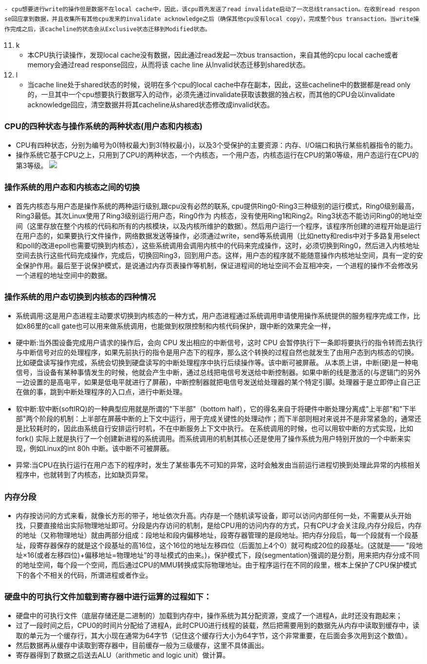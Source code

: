     - cpu想要进行write的操作但是数据不在local cache中，因此，该cpu首先发送了read invalidate启动了一次总线transaction。在收到read response回应拿到数据，并且收集所有其他cpu发来的invalidate acknowledge之后（确保其他cpu没有local copy），完成整个bus transaction。当write操作完成之后，该cacheline的状态会从Exclusive状态迁移到Modified状态。
11. k
    - 本CPU执行读操作，发现local cache没有数据，因此通过read发起一次bus transaction，来自其他的cpu local cache或者memory会通过read response回应，从而将该 cache line 从Invalid状态迁移到shared状态。
12. l
    - 当cache line处于shared状态的时候，说明在多个cpu的local cache中存在副本，因此，这些cacheline中的数据都是read only的，一旦其中一个cpu想要执行数据写入的动作，必须先通过invalidate获取该数据的独占权，而其他的CPU会以invalidate acknowledge回应，清空数据并将其cacheline从shared状态修改成invalid状态。

### CPU的四种状态与操作系统的两种状态(用户态和内核态)
- CPU有四种状态，分别为编号为0(特权最大)到3(特权最小)，以及3个受保护的主要资源：内存、I/O端口和执行某些机器指令的能力。
- 操作系统它基于CPU之上，只用到了CPU的两种状态，一个内核态，一个用户态，内核态运行在CPU的第0等级，用户态运行在CPU的第3等级。
![](https://img-blog.csdnimg.cn/691ce9f3acc942aaa3f10cf668e8895a.png)

### 操作系统的用户态和内核态之间的切换
- 首先内核态与用户态是操作系统的两种运行级别,跟cpu没有必然的联系, cpu提供Ring0-Ring3三种级别的运行模式，Ring0级别最高，Ring3最低。其次Linux使用了Ring3级别运行用户态，Ring0作为 内核态，没有使用Ring1和Ring2。Ring3状态不能访问Ring0的地址空间（这里存放在整个内核的代码和所有的内核模块，以及内核所维护的数据）。然后用户运行一个程序，该程序所创建的进程开始是运行在用户态的，如果要执行文件操作，网络数据发送等操作，必须通过write，send等系统调用（比如netty和redis中对于多路复用select和poll的改进epoll也需要切换到内核态），这些系统调用会调用内核中的代码来完成操作，这时，必须切换到Ring0，然后进入内核地址空间去执行这些代码完成操作，完成后，切换回Ring3，回到用户态。这样，用户态的程序就不能随意操作内核地址空间，具有一定的安全保护作用。最后至于说保护模式，是说通过内存页表操作等机制，保证进程间的地址空间不会互相冲突，一个进程的操作不会修改另一个进程的地址空间中的数据。

### 操作系统的用户态切换到内核态的四种情况
- 系统调用:这是用户态进程主动要求切换到内核态的一种方式，用户态进程通过系统调用申请使用操作系统提供的服务程序完成工作，比如x86里的call gate也可以用来做系统调用，也能做到权限控制和内核代码保护，跟中断的效果完全一样，

- 硬中断:当外围设备完成用户请求的操作后，会向 CPU 发出相应的中断信号，这时 CPU 会暂停执行下一条即将要执行的指令转而去执行与中断信号对应的处理程序，如果先前执行的指令是用户态下的程序，那么这个转换的过程自然也就发生了由用户态到内核态的切换。比如硬盘读写操作完成，系统会切换到硬盘读写的中断处理程序中执行后续操作等。该中断可被屏蔽。
从本质上讲，中断(硬)是一种电信号，当设备有某种事情发生的时候，他就会产生中断，通过总线把电信号发送给中断控制器。如果中断的线是激活的(与逻辑门的另外一边设置的是高电平，如果是低电平就进行了屏蔽)，中断控制器就把电信号发送给处理器的某个特定引脚。处理器于是立即停止自己正在做的事，跳到中断处理程序的入口点，进行中断处理。
- 软中断:软中断(softIRQ)的一种典型应用就是所谓的"下半部"（bottom half），它的得名来自于将硬件中断处理分离成"上半部"和"下半部"两个阶段的机制：上半部在屏蔽中断的上下文中运行，用于完成关键性的处理动作；而下半部则相对来说并不是非常紧急的，通常还是比较耗时的，因此由系统自行安排运行时机，不在中断服务上下文中执行。
在系统调用的时候，也可以用软中断的方式实现，比如fork() 实际上就是执行了一个创建新进程的系统调用。而系统调用的机制其核心还是使用了操作系统为用户特别开放的一个中断来实现，例如Linux的int 80h 中断。该中断不可被屏蔽。
- 异常:当CPU在执行运行在用户态下的程序时，发生了某些事先不可知的异常，这时会触发由当前运行进程切换到处理此异常的内核相关程序中，也就转到了内核态，比如缺页异常。

### 内存分段
- 内存按访问的方式来看，就像长方形的带子，地址依次升高。内存是一个随机读写设备，即可以访问内部任何一处，不需要从头开始找，只要直接给出实际物理地址即可。分段是内存访问的机制，是给CPU用的访问内存的方式，只有CPU才会关注段,内存分段后，内存的地址（又称物理地址）就由两部分组成：段地址和段内偏移地址，段寄存器管理的是段地址。把内存分段后，每一个段就有一个段基址，段寄存器保存的就是这个段基址的高16位，这个16位的地址左移四位（后面加上4个0）就可构成20位的段基址。(这就是—— “段地址×16(或者左移四位)+偏移地址=物理地址”的寻址模式的由来。)，保护模式下，段(segmentation)强调的是分割，用来把内存分成不同的地址空间，每个段一个空间，而后通过CPU的MMU转换成实际物理地址。由于程序运行在不同的段里，根本上保护了CPU保护模式下的各个不相关的代码，所谓进程或者作业。

### 硬盘中的可执行文件加载到寄存器中进行运算的过程如下：
- 硬盘中的可执行文件（底层存储还是二进制的）加载到内存中，操作系统为其分配资源，变成了一个进程A，此时还没有跑起来；
- 过了一段时间之后，CPU0的时间片分配给了进程A，此时CPU0进行线程的装载，然后把需要用到的数据先从内存中读取到缓存中，读取的单元为一个缓存行，其大小现在通常为64字节（记住这个缓存行大小为64字节，这个非常重要，在后面会多次用到这个数值）。
- 然后数据再从缓存中读取到寄存器中，目前缓存一般为三级缓存，这里不具体画出。
- 寄存器得到了数据之后送去ALU（arithmetic and logic unit）做计算。
